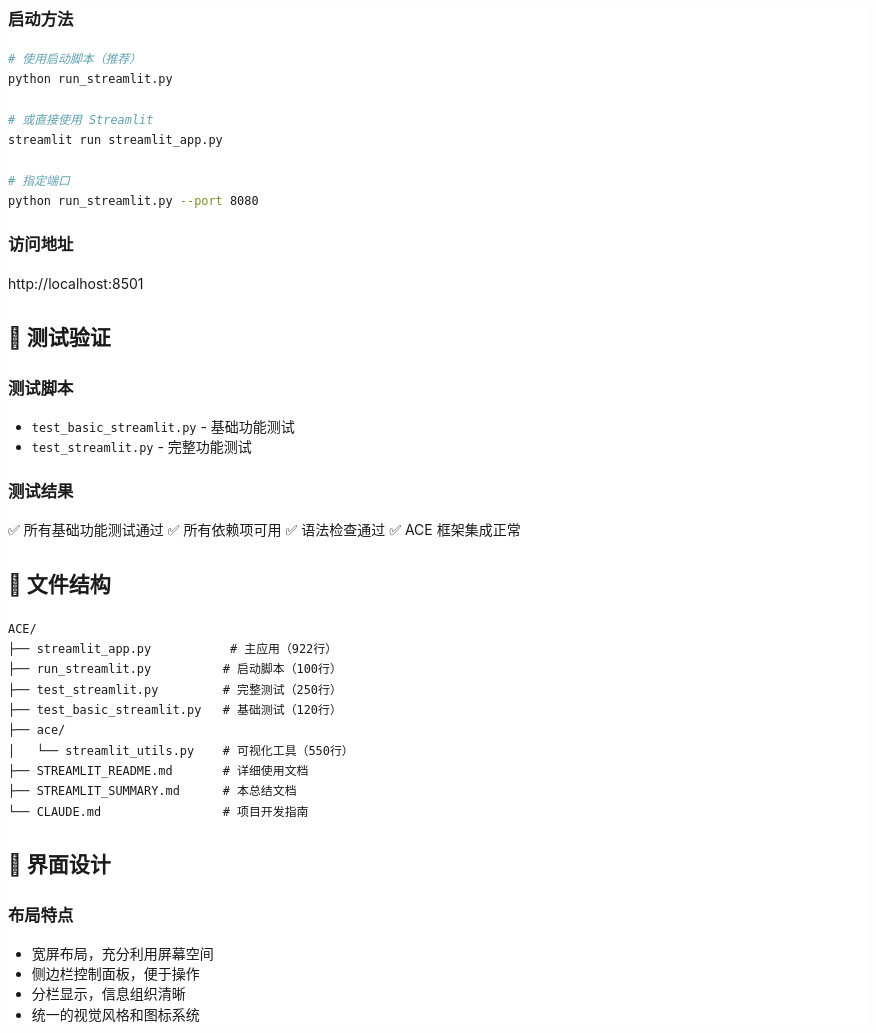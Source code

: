 ### 启动方法
```bash
# 使用启动脚本（推荐）
python run_streamlit.py

# 或直接使用 Streamlit
streamlit run streamlit_app.py

# 指定端口
python run_streamlit.py --port 8080
```

### 访问地址
http://localhost:8501

## 🧪 测试验证

### 测试脚本
- `test_basic_streamlit.py` - 基础功能测试
- `test_streamlit.py` - 完整功能测试

### 测试结果
✅ 所有基础功能测试通过
✅ 所有依赖项可用
✅ 语法检查通过
✅ ACE 框架集成正常

## 📁 文件结构

```
ACE/
├── streamlit_app.py           # 主应用（922行）
├── run_streamlit.py          # 启动脚本（100行）
├── test_streamlit.py         # 完整测试（250行）
├── test_basic_streamlit.py   # 基础测试（120行）
├── ace/
│   └── streamlit_utils.py    # 可视化工具（550行）
├── STREAMLIT_README.md       # 详细使用文档
├── STREAMLIT_SUMMARY.md      # 本总结文档
└── CLAUDE.md                 # 项目开发指南
```

## 🎨 界面设计

### 布局特点
- 宽屏布局，充分利用屏幕空间
- 侧边栏控制面板，便于操作
- 分栏显示，信息组织清晰
- 统一的视觉风格和图标系统

